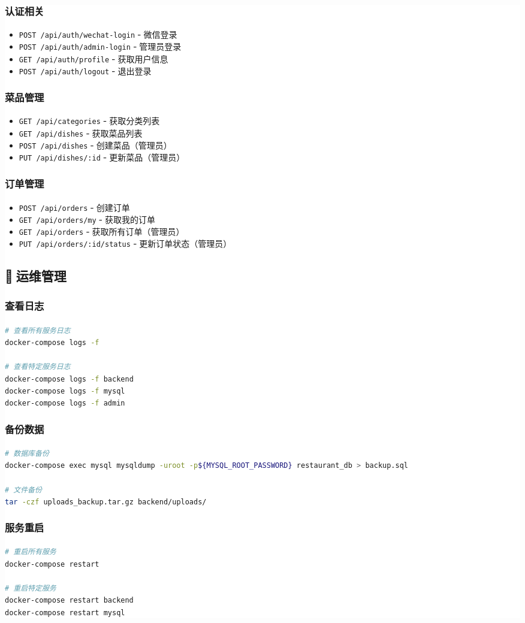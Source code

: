 ### 认证相关

- `POST /api/auth/wechat-login` - 微信登录
- `POST /api/auth/admin-login` - 管理员登录
- `GET /api/auth/profile` - 获取用户信息
- `POST /api/auth/logout` - 退出登录

### 菜品管理

- `GET /api/categories` - 获取分类列表
- `GET /api/dishes` - 获取菜品列表
- `POST /api/dishes` - 创建菜品（管理员）
- `PUT /api/dishes/:id` - 更新菜品（管理员）

### 订单管理

- `POST /api/orders` - 创建订单
- `GET /api/orders/my` - 获取我的订单
- `GET /api/orders` - 获取所有订单（管理员）
- `PUT /api/orders/:id/status` - 更新订单状态（管理员）

## 🚧 运维管理

### 查看日志

```bash
# 查看所有服务日志
docker-compose logs -f

# 查看特定服务日志
docker-compose logs -f backend
docker-compose logs -f mysql
docker-compose logs -f admin
```

### 备份数据

```bash
# 数据库备份
docker-compose exec mysql mysqldump -uroot -p${MYSQL_ROOT_PASSWORD} restaurant_db > backup.sql

# 文件备份
tar -czf uploads_backup.tar.gz backend/uploads/
```

### 服务重启

```bash
# 重启所有服务
docker-compose restart

# 重启特定服务
docker-compose restart backend
docker-compose restart mysql
```
